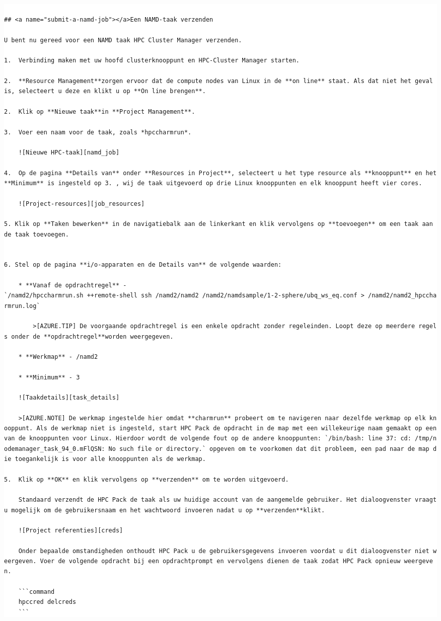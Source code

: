 ```

## <a name="submit-a-namd-job"></a>Een NAMD-taak verzenden

U bent nu gereed voor een NAMD taak HPC Cluster Manager verzenden.

1.  Verbinding maken met uw hoofd clusterknooppunt en HPC-Cluster Manager starten.

2.  **Resource Management**zorgen ervoor dat de compute nodes van Linux in de **on line** staat. Als dat niet het geval is, selecteert u deze en klikt u op **On line brengen**.

2.  Klik op **Nieuwe taak**in **Project Management**.

3.  Voer een naam voor de taak, zoals *hpccharmrun*.

    ![Nieuwe HPC-taak][namd_job]

4.  Op de pagina **Details van** onder **Resources in Project**, selecteert u het type resource als **knooppunt** en het **Minimum** is ingesteld op 3. , wij de taak uitgevoerd op drie Linux knooppunten en elk knooppunt heeft vier cores.

    ![Project-resources][job_resources]

5. Klik op **Taken bewerken** in de navigatiebalk aan de linkerkant en klik vervolgens op **toevoegen** om een taak aan de taak toevoegen.    


6. Stel op de pagina **i/o-apparaten en de Details van** de volgende waarden:

    * **Vanaf de opdrachtregel** -
`/namd2/hpccharmrun.sh ++remote-shell ssh /namd2/namd2 /namd2/namdsample/1-2-sphere/ubq_ws_eq.conf > /namd2/namd2_hpccharmrun.log`

        >[AZURE.TIP] De voorgaande opdrachtregel is een enkele opdracht zonder regeleinden. Loopt deze op meerdere regels onder de **opdrachtregel**worden weergegeven.

    * **Werkmap** - /namd2

    * **Minimum** - 3

    ![Taakdetails][task_details]

    >[AZURE.NOTE] De werkmap ingestelde hier omdat **charmrun** probeert om te navigeren naar dezelfde werkmap op elk knooppunt. Als de werkmap niet is ingesteld, start HPC Pack de opdracht in de map met een willekeurige naam gemaakt op een van de knooppunten voor Linux. Hierdoor wordt de volgende fout op de andere knooppunten: `/bin/bash: line 37: cd: /tmp/nodemanager_task_94_0.mFlQSN: No such file or directory.` opgeven om te voorkomen dat dit probleem, een pad naar de map die toegankelijk is voor alle knooppunten als de werkmap.

5.  Klik op **OK** en klik vervolgens op **verzenden** om te worden uitgevoerd.

    Standaard verzendt de HPC Pack de taak als uw huidige account van de aangemelde gebruiker. Het dialoogvenster vraagt u mogelijk om de gebruikersnaam en het wachtwoord invoeren nadat u op **verzenden**klikt.

    ![Project referenties][creds]

    Onder bepaalde omstandigheden onthoudt HPC Pack u de gebruikersgegevens invoeren voordat u dit dialoogvenster niet weergeven. Voer de volgende opdracht bij een opdrachtprompt en vervolgens dienen de taak zodat HPC Pack opnieuw weergeven.

    ```command
    hpccred delcreds
    ```
```

[keygen]: ./media/virtual-machines-linux-classic-hpcpack-cluster-namd/keygen.png
[keys]: ./media/virtual-machines-linux-classic-hpcpack-cluster-namd/keys.png
[namd_job]: ./media/virtual-machines-linux-classic-hpcpack-cluster-namd/namd_job.png
[job_resources]: ./media/virtual-machines-linux-classic-hpcpack-cluster-namd/job_resources.png
[creds]: ./media/virtual-machines-linux-classic-hpcpack-cluster-namd/creds.png
[task_details]: ./media/virtual-machines-linux-classic-hpcpack-cluster-namd/task_details.png
[vmd_view]: ./media/virtual-machines-linux-classic-hpcpack-cluster-namd/vmd_view.png